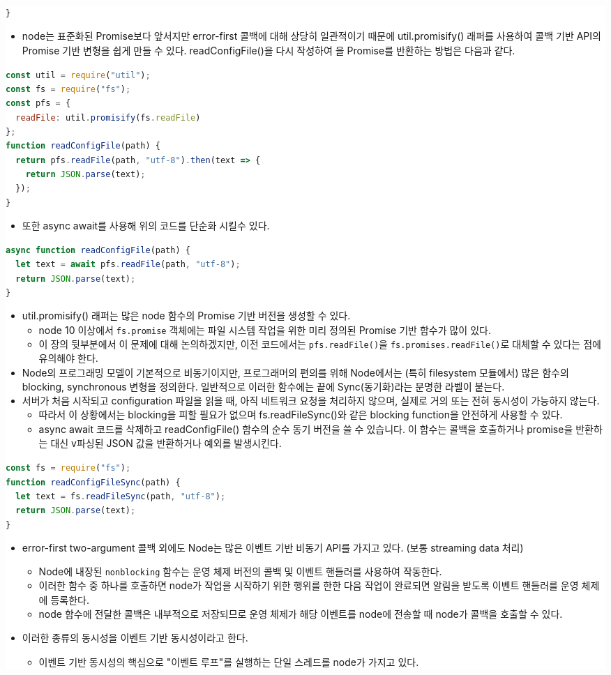 ```javascript
}
```

- node는 표준화된 Promise보다 앞서지만 error-first 콜백에 대해 상당히 일관적이기 때문에 util.promisify() 래퍼를 사용하여 콜백 기반 API의 Promise 기반 변형을 쉽게 만들 수 있다. readConfigFile()을 다시 작성하여 을 Promise를 반환하는 방법은 다음과 같다.

```javascript
const util = require("util");
const fs = require("fs");
const pfs = {
  readFile: util.promisify(fs.readFile)
};
function readConfigFile(path) {
  return pfs.readFile(path, "utf-8").then(text => {
    return JSON.parse(text);
  });
}
```

- 또한 async await를 사용해 위의 코드를 단순화 시킬수 있다.

```javascript
async function readConfigFile(path) {
  let text = await pfs.readFile(path, "utf-8");
  return JSON.parse(text);
}
```

- util.promisify() 래퍼는 많은 node 함수의 Promise 기반 버전을 생성할 수 있다. 
  - node 10 이상에서 `fs.promise` 객체에는 파일 시스템 작업을 위한 미리 정의된 Promise 기반 함수가 많이 있다.
  - 이 장의 뒷부분에서 이 문제에 대해 논의하겠지만, 이전 코드에서는 `pfs.readFile()`을 `fs.promises.readFile()`로 대체할 수 있다는 점에 유의해야 한다.
- Node의 프로그래밍 모델이 기본적으로 비동기이지만, 프로그래머의 편의를 위해 Node에서는 (특히 filesystem 모듈에서) 많은 함수의 blocking, synchronous 변형을 정의한다. 일반적으로 이러한 함수에는 끝에 Sync(동기화)라는 분명한 라벨이 붙는다.
- 서버가 처음 시작되고 configuration 파일을 읽을 때, 아직 네트워크 요청을 처리하지 않으며, 실제로 거의 또는 전혀 동시성이 가능하지 않는다.
  - 따라서 이 상황에서는 blocking을 피할 필요가 없으며 fs.readFileSync()와 같은 blocking function을 안전하게 사용할 수 있다.
  - async await 코드를 삭제하고 readConfigFile() 함수의 순수 동기 버전을 쓸 수 있습니다. 이 함수는 콜백을 호출하거나 promise을 반환하는 대신 v파싱된 JSON 값을 반환하거나 예외를 발생시킨다.

```javascript
const fs = require("fs");
function readConfigFileSync(path) {
  let text = fs.readFileSync(path, "utf-8");
  return JSON.parse(text);
}
```

- error-first two-argument 콜백 외에도 Node는 많은 이벤트 기반 비동기 API를 가지고 있다. (보통 streaming data 처리)

  - Node에 내장된 `nonblocking` 함수는 운영 체제 버전의 콜백 및 이벤트 핸들러를 사용하여 작동한다.
  - 이러한 함수 중 하나를 호출하면 node가 작업을 시작하기 위한 행위를 한한 다음 작업이 완료되면 알림을 받도록 이벤트 핸들러를 운영 체제에 등록한다. 
  - node 함수에 전달한 콜백은 내부적으로 저장되므로 운영 체제가 해당 이벤트를 node에 전송할 때 node가 콜백을 호출할 수 있다. 

- 이러한 종류의 동시성을 이벤트 기반 동시성이라고 한다. 

  - 이벤트 기반 동시성의 핵심으로 "이벤트 루프"를 실행하는 단일 스레드를 node가 가지고 있다.
